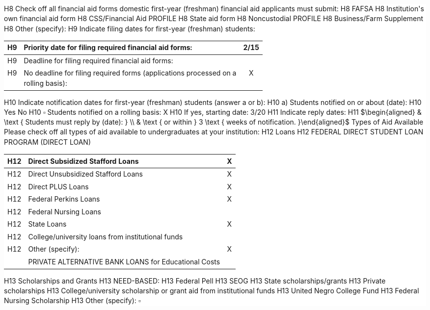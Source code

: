 H8 Check off all financial aid forms domestic first-year (freshman) financial aid applicants must submit:
H8 FAFSA
H8 Institution's own financial aid form
H8 CSS/Financial Aid PROFILE
H8 State aid form
H8 Noncustodial PROFILE
H8 Business/Farm Supplement
H8 Other (specify):
H9 Indicate filing dates for first-year (freshman) students:

| H9 | Priority date for filing required financial aid forms: | $2 / 15$ |
| :-- | :-- | :--: |
| H9 | Deadline for filing required financial aid forms: |  |
| H9 | No deadline for filing required forms (applications processed on a <br> rolling basis): | X |

H10 Indicate notification dates for first-year (freshman) students (answer a or b):
H10 a) Students notified on or about (date):
H10 Yes No
H10 $\square$ Students notified on a rolling basis: X
H10 If yes, starting date: $3 / 20$
H11 Indicate reply dates:
H11 $\begin{aligned} & \text { Students must reply by (date): } \\ & \text { or within } 3 \text { weeks of notification. }\end{aligned}$
Types of Aid Available
Please check off all types of aid available to undergraduates at your institution:
H12 Loans
H12 FEDERAL DIRECT STUDENT LOAN PROGRAM (DIRECT LOAN)

| H12 | Direct Subsidized Stafford Loans | X |
| :-- | :-- | :--: |
| H12 | Direct Unsubsidized Stafford Loans | X |
| H12 | Direct PLUS Loans | X |
| H12 | Federal Perkins Loans | X |
| H12 | Federal Nursing Loans |  |
| H12 | State Loans | X |
| H12 | College/university loans from institutional funds |  |
| H12 | Other (specify): | X |
|  | PRIVATE ALTERNATIVE BANK LOANS for Educational Costs |  |

H13 Scholarships and Grants
H13 NEED-BASED:
H13 Federal Pell
H13 SEOG
H13 State scholarships/grants
H13 Private scholarships
H13 College/university scholarship or grant aid from institutional funds
H13 United Negro College Fund
H13 Federal Nursing Scholarship
H13 Other (specify):
$\square$

